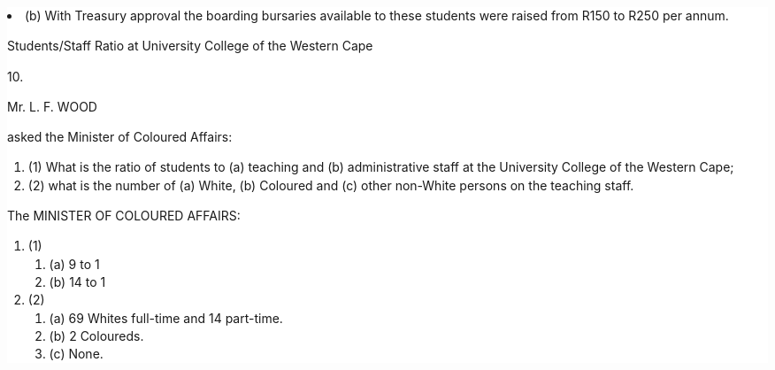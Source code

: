 <li>(b) With Treasury approval the boarding bursaries available to these students were raised from R150 to R250 per annum.</li>

</ol>

</li>

</ol>

</answer>

</writtenStatements>

<writtenStatements>

<heading>Students/Staff Ratio at University College of the Western Cape</heading>

<question by="#wood" to="#minister_of_coloured_affairs">

<num>10.</num>

<from>Mr. L. F. WOOD</from>

<p>asked the Minister of Coloured Affairs:</p>

<ol>

<li>(1) What is the ratio of students to (a) teaching and (b) administrative staff at the University College of the Western Cape;</li>

<li>(2) what is the number of (a) White, (b) Coloured and (c) other non-White persons on the teaching staff.</li>

</ol>

</question>

<answer by="#minister_of_coloured_affairs" to="#wood">

<from>The MINISTER OF COLOURED AFFAIRS:</from>

<ol>

<li>(1)

<ol>

<li>(a) 9 to 1</li>

<li>(b) 14 to 1</li>

</ol>

</li>

<li>(2)

<ol>

<li>(a) 69 Whites full-time and 14 part-time.</li>

<li>(b) 2 Coloureds.</li>

<li>(c) None.</li>
